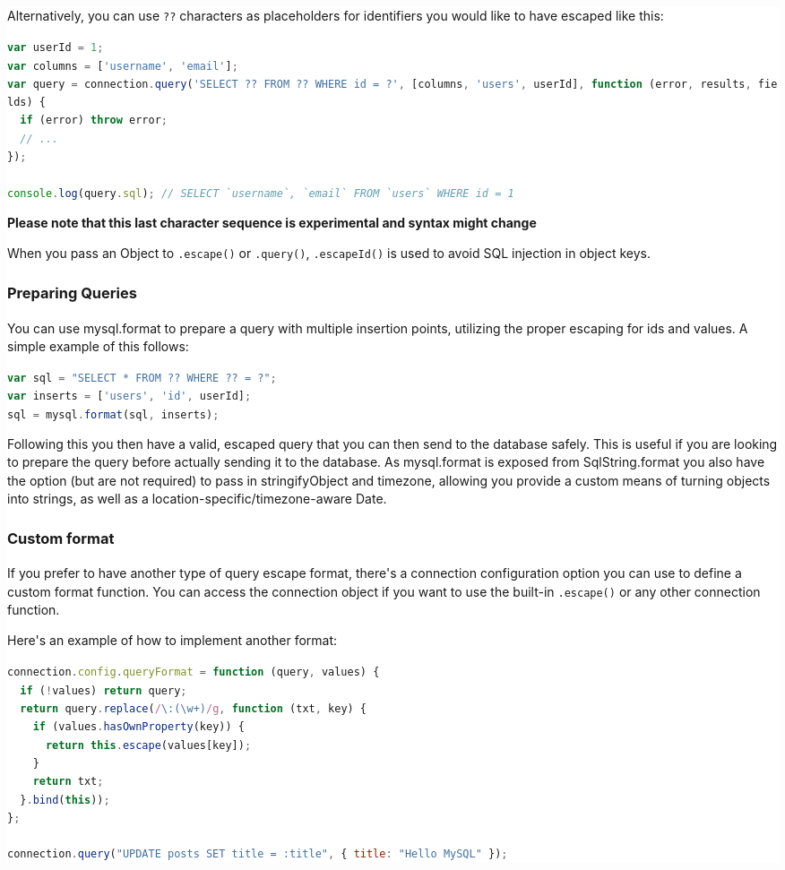Alternatively, you can use `??` characters as placeholders for identifiers you would
like to have escaped like this:

```js
var userId = 1;
var columns = ['username', 'email'];
var query = connection.query('SELECT ?? FROM ?? WHERE id = ?', [columns, 'users', userId], function (error, results, fields) {
  if (error) throw error;
  // ...
});

console.log(query.sql); // SELECT `username`, `email` FROM `users` WHERE id = 1
```
**Please note that this last character sequence is experimental and syntax might change**

When you pass an Object to `.escape()` or `.query()`, `.escapeId()` is used to avoid SQL injection in object keys.

### Preparing Queries

You can use mysql.format to prepare a query with multiple insertion points, utilizing the proper escaping for ids and values. A simple example of this follows:

```js
var sql = "SELECT * FROM ?? WHERE ?? = ?";
var inserts = ['users', 'id', userId];
sql = mysql.format(sql, inserts);
```

Following this you then have a valid, escaped query that you can then send to the database safely. This is useful if you are looking to prepare the query before actually sending it to the database. As mysql.format is exposed from SqlString.format you also have the option (but are not required) to pass in stringifyObject and timezone, allowing you provide a custom means of turning objects into strings, as well as a location-specific/timezone-aware Date.

### Custom format

If you prefer to have another type of query escape format, there's a connection configuration option you can use to define a custom format function. You can access the connection object if you want to use the built-in `.escape()` or any other connection function.

Here's an example of how to implement another format:

```js
connection.config.queryFormat = function (query, values) {
  if (!values) return query;
  return query.replace(/\:(\w+)/g, function (txt, key) {
    if (values.hasOwnProperty(key)) {
      return this.escape(values[key]);
    }
    return txt;
  }.bind(this));
};

connection.query("UPDATE posts SET title = :title", { title: "Hello MySQL" });
```


[v0.9 branch]: https://github.com/mysqljs/mysql/tree/v0.9
[GitHub Contributors page]: https://github.com/mysqljs/mysql/graphs/contributors
[Ulf Wendel]: http://blog.ulf-wendel.de/
[Andrey Hristov]: http://andrey.hristov.com/
[Error]: https://developer.mozilla.org/en/JavaScript/Reference/Global_Objects/Error
[MySQL server error]: https://dev.mysql.com/doc/refman/5.5/en/server-error-reference.html
[appveyor-image]: https://badgen.net/appveyor/ci/dougwilson/node-mysql/master?label=windows
[appveyor-url]: https://ci.appveyor.com/project/dougwilson/node-mysql
[coveralls-image]: https://badgen.net/coveralls/c/github/mysqljs/mysql/master
[coveralls-url]: https://coveralls.io/r/mysqljs/mysql?branch=master
[node-image]: https://badgen.net/npm/node/mysql
[node-url]: https://nodejs.org/en/download
[npm-downloads-image]: https://badgen.net/npm/dm/mysql
[npm-url]: https://npmjs.org/package/mysql
[npm-version-image]: https://badgen.net/npm/v/mysql
[travis-image]: https://badgen.net/travis/mysqljs/mysql/master
[travis-url]: https://travis-ci.org/mysqljs/mysql